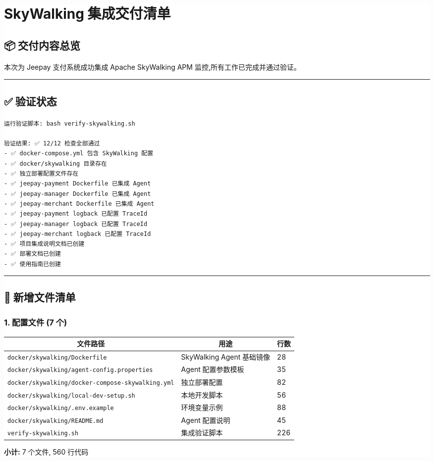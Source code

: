 # SkyWalking 集成交付清单

## 📦 交付内容总览

本次为 Jeepay 支付系统成功集成 Apache SkyWalking APM 监控,所有工作已完成并通过验证。

---

## ✅ 验证状态

```bash
运行验证脚本: bash verify-skywalking.sh

验证结果: ✅ 12/12 检查全部通过
- ✅ docker-compose.yml 包含 SkyWalking 配置
- ✅ docker/skywalking 目录存在
- ✅ 独立部署配置文件存在
- ✅ jeepay-payment Dockerfile 已集成 Agent
- ✅ jeepay-manager Dockerfile 已集成 Agent
- ✅ jeepay-merchant Dockerfile 已集成 Agent
- ✅ jeepay-payment logback 已配置 TraceId
- ✅ jeepay-manager logback 已配置 TraceId
- ✅ jeepay-merchant logback 已配置 TraceId
- ✅ 项目集成说明文档已创建
- ✅ 部署文档已创建
- ✅ 使用指南已创建
```

---

## 📁 新增文件清单

### 1. 配置文件 (7 个)

| 文件路径 | 用途 | 行数 |
|---------|------|------|
| `docker/skywalking/Dockerfile` | SkyWalking Agent 基础镜像 | 28 |
| `docker/skywalking/agent-config.properties` | Agent 配置参数模板 | 35 |
| `docker/skywalking/docker-compose-skywalking.yml` | 独立部署配置 | 82 |
| `docker/skywalking/local-dev-setup.sh` | 本地开发脚本 | 56 |
| `docker/skywalking/.env.example` | 环境变量示例 | 88 |
| `docker/skywalking/README.md` | Agent 配置说明 | 45 |
| `verify-skywalking.sh` | 集成验证脚本 | 226 |

**小计:** 7 个文件, 560 行代码
